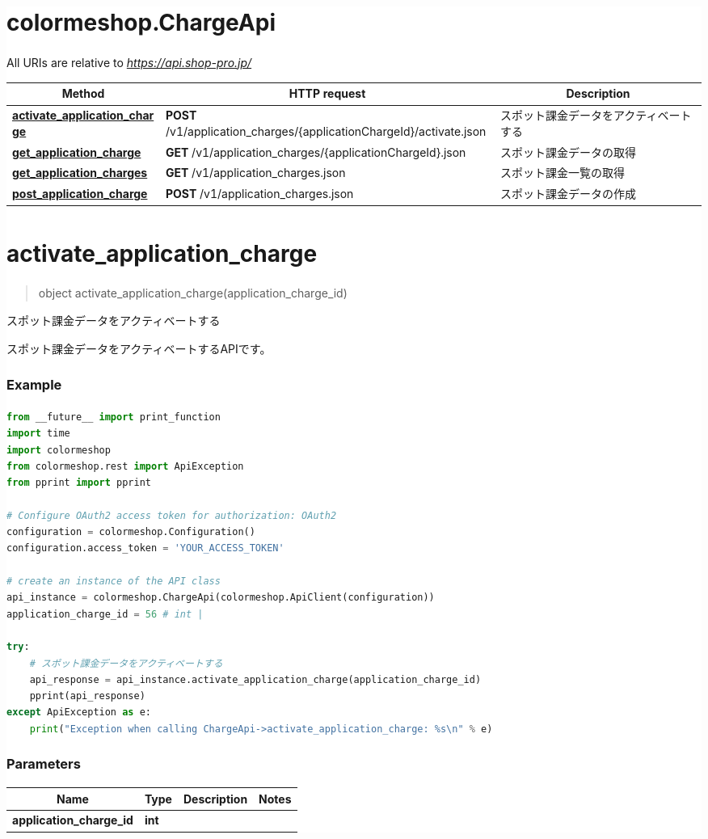 # colormeshop.ChargeApi

All URIs are relative to *https://api.shop-pro.jp/*

Method | HTTP request | Description
------------- | ------------- | -------------
[**activate_application_charge**](ChargeApi.md#activate_application_charge) | **POST** /v1/application_charges/{applicationChargeId}/activate.json | スポット課金データをアクティベートする
[**get_application_charge**](ChargeApi.md#get_application_charge) | **GET** /v1/application_charges/{applicationChargeId}.json | スポット課金データの取得
[**get_application_charges**](ChargeApi.md#get_application_charges) | **GET** /v1/application_charges.json | スポット課金一覧の取得
[**post_application_charge**](ChargeApi.md#post_application_charge) | **POST** /v1/application_charges.json | スポット課金データの作成


# **activate_application_charge**
> object activate_application_charge(application_charge_id)

スポット課金データをアクティベートする

スポット課金データをアクティベートするAPIです。

### Example
```python
from __future__ import print_function
import time
import colormeshop
from colormeshop.rest import ApiException
from pprint import pprint

# Configure OAuth2 access token for authorization: OAuth2
configuration = colormeshop.Configuration()
configuration.access_token = 'YOUR_ACCESS_TOKEN'

# create an instance of the API class
api_instance = colormeshop.ChargeApi(colormeshop.ApiClient(configuration))
application_charge_id = 56 # int | 

try:
    # スポット課金データをアクティベートする
    api_response = api_instance.activate_application_charge(application_charge_id)
    pprint(api_response)
except ApiException as e:
    print("Exception when calling ChargeApi->activate_application_charge: %s\n" % e)
```

### Parameters

Name | Type | Description  | Notes
------------- | ------------- | ------------- | -------------
 **application_charge_id** | **int**|  | 

